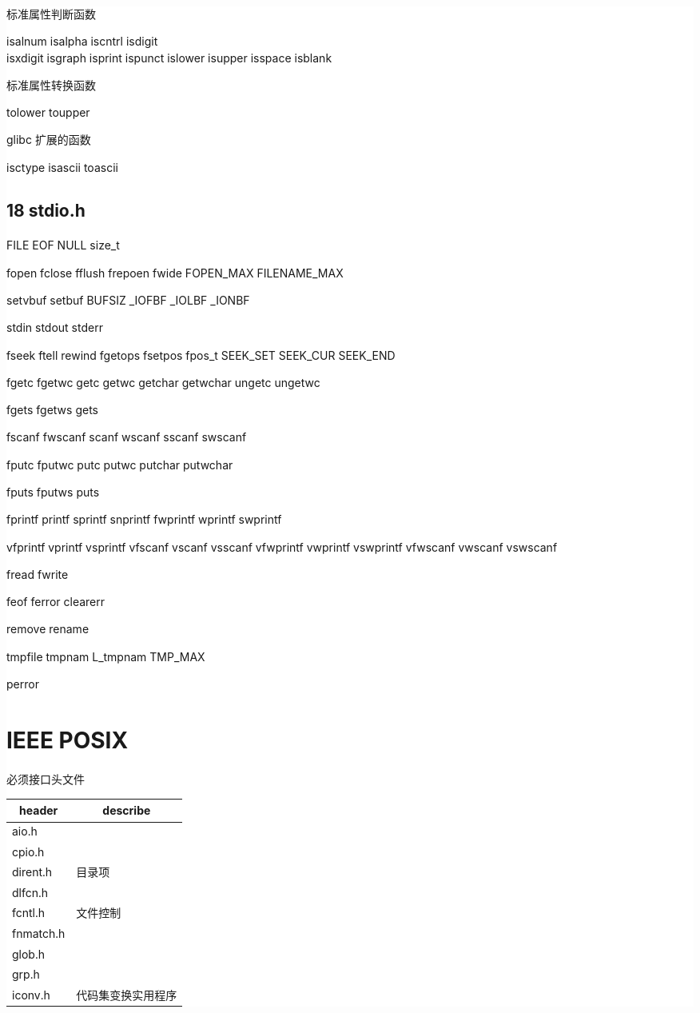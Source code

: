 标准属性判断函数

isalnum		isalpha		iscntrl		isdigit		
isxdigit	isgraph		isprint		ispunct
islower		isupper		isspace		isblank

标准属性转换函数

tolower		toupper

glibc 扩展的函数

isctype		isascii		toascii

## 18 stdio.h

FILE EOF NULL size_t

fopen fclose fflush frepoen fwide FOPEN_MAX FILENAME_MAX

setvbuf setbuf BUFSIZ \_IOFBF \_IOLBF \_IONBF

stdin stdout stderr

fseek ftell rewind fgetops fsetpos fpos_t SEEK_SET SEEK_CUR SEEK_END

fgetc fgetwc getc getwc getchar getwchar ungetc ungetwc

fgets fgetws gets

fscanf fwscanf scanf wscanf sscanf swscanf

fputc fputwc putc putwc putchar putwchar

fputs fputws puts

fprintf printf sprintf snprintf fwprintf wprintf swprintf

vfprintf vprintf vsprintf vfscanf vscanf vsscanf vfwprintf vwprintf vswprintf vfwscanf vwscanf vswscanf

fread fwrite

feof ferror clearerr

remove rename

tmpfile tmpnam L_tmpnam TMP_MAX

perror

# IEEE POSIX

必须接口头文件

| header        | describe |
| ------------- | -------- |
| aio.h         |  |
| cpio.h        |  |
| dirent.h      | 目录项 |
| dlfcn.h       |  |
| fcntl.h       | 文件控制 |
| fnmatch.h     |  |
| glob.h        |  |
| grp.h         |  |
| iconv.h       | 代码集变换实用程序 |